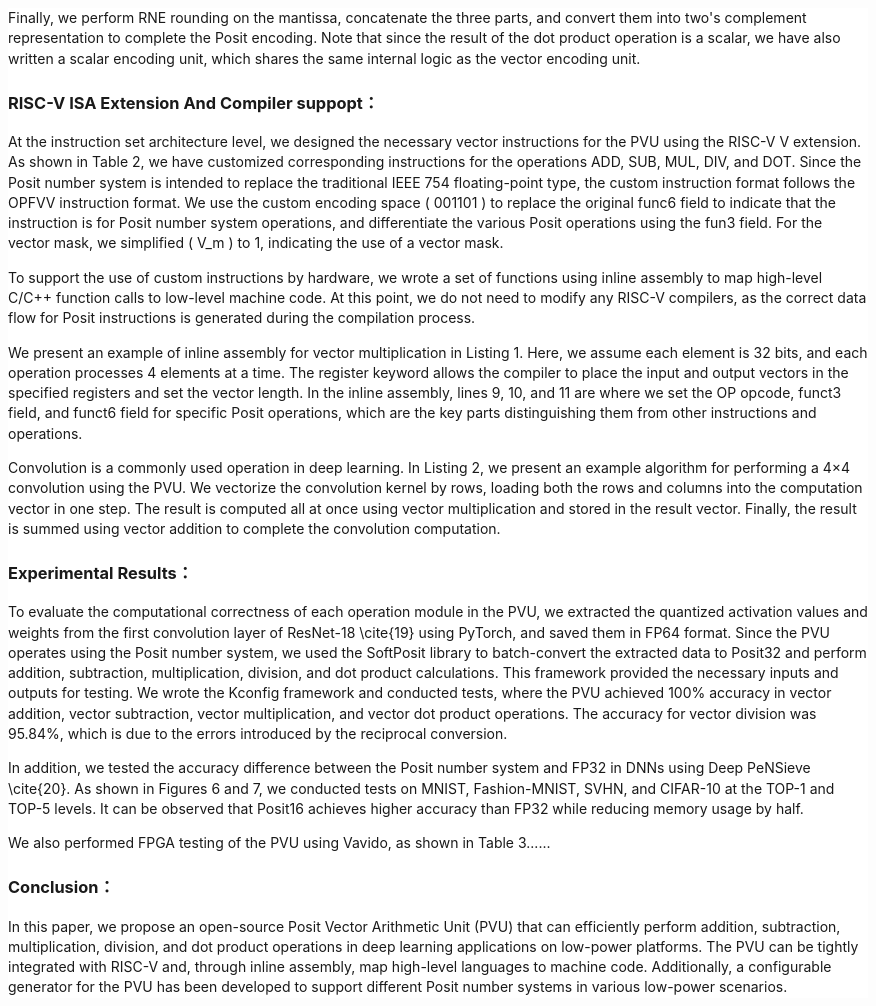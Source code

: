 Finally, we perform RNE rounding on the mantissa, concatenate the three parts, and convert them into two's complement representation to complete the Posit encoding. Note that since the result of the dot product operation is a scalar, we have also written a scalar encoding unit, which shares the same internal logic as the vector encoding unit.


### RISC-V ISA Extension And Compiler suppopt：
At the instruction set architecture level, we designed the necessary vector instructions for the PVU using the RISC-V V extension. As shown in Table 2, we have customized corresponding instructions for the operations ADD, SUB, MUL, DIV, and DOT. Since the Posit number system is intended to replace the traditional IEEE 754 floating-point type, the custom instruction format follows the OPFVV instruction format. We use the custom encoding space \( 001101 \) to replace the original func6 field to indicate that the instruction is for Posit number system operations, and differentiate the various Posit operations using the fun3 field. For the vector mask, we simplified \( V_m \) to 1, indicating the use of a vector mask.

To support the use of custom instructions by hardware, we wrote a set of functions using inline assembly to map high-level C/C++ function calls to low-level machine code. At this point, we do not need to modify any RISC-V compilers, as the correct data flow for Posit instructions is generated during the compilation process.

We present an example of inline assembly for vector multiplication in Listing 1. Here, we assume each element is 32 bits, and each operation processes 4 elements at a time. The register keyword allows the compiler to place the input and output vectors in the specified registers and set the vector length. In the inline assembly, lines 9, 10, and 11 are where we set the OP opcode, funct3 field, and funct6 field for specific Posit operations, which are the key parts distinguishing them from other instructions and operations.

Convolution is a commonly used operation in deep learning. In Listing 2, we present an example algorithm for performing a 4×4 convolution using the PVU. We vectorize the convolution kernel by rows, loading both the rows and columns into the computation vector in one step. The result is computed all at once using vector multiplication and stored in the result vector. Finally, the result is summed using vector addition to complete the convolution computation.

### Experimental Results：
To evaluate the computational correctness of each operation module in the PVU, we extracted the quantized activation values and weights from the first convolution layer of ResNet-18 \cite{19} using PyTorch, and saved them in FP64 format. Since the PVU operates using the Posit number system, we used the SoftPosit library to batch-convert the extracted data to Posit32 and perform addition, subtraction, multiplication, division, and dot product calculations. This framework provided the necessary inputs and outputs for testing. We wrote the Kconfig framework and conducted tests, where the PVU achieved 100% accuracy in vector addition, vector subtraction, vector multiplication, and vector dot product operations. The accuracy for vector division was 95.84%, which is due to the errors introduced by the reciprocal conversion.

In addition, we tested the accuracy difference between the Posit number system and FP32 in DNNs using Deep PeNSieve \cite{20}. As shown in Figures 6 and 7, we conducted tests on MNIST, Fashion-MNIST, SVHN, and CIFAR-10 at the TOP-1 and TOP-5 levels. It can be observed that Posit16 achieves higher accuracy than FP32 while reducing memory usage by half.

We also performed FPGA testing of the PVU using Vavido, as shown in Table 3......

### Conclusion：
In this paper, we propose an open-source Posit Vector Arithmetic Unit (PVU) that can efficiently perform addition, subtraction, multiplication, division, and dot product operations in deep learning applications on low-power platforms. The PVU can be tightly integrated with RISC-V and, through inline assembly, map high-level languages to machine code. Additionally, a configurable generator for the PVU has been developed to support different Posit number systems in various low-power scenarios.
